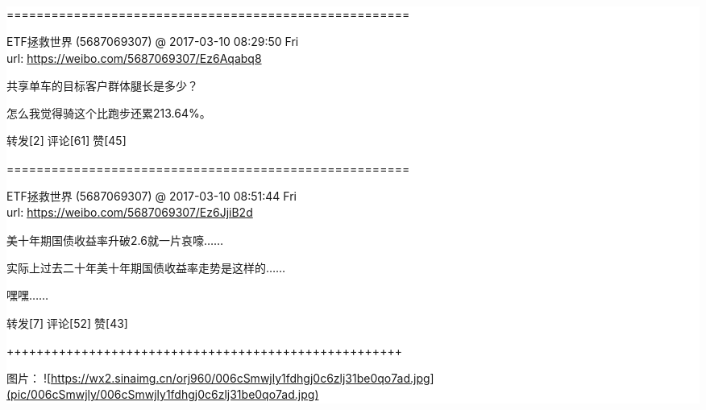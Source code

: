 ======================================================






ETF拯救世界 (5687069307) @
2017-03-10 08:29:50 Fri  
url: https://weibo.com/5687069307/Ez6Aqabq8

共享单车的目标客户群体腿长是多少？

怎么我觉得骑这个比跑步还累213.64%。 ​​​

转发[2]  评论[61]  赞[45] 

======================================================






ETF拯救世界 (5687069307) @
2017-03-10 08:51:44 Fri  
url: https://weibo.com/5687069307/Ez6JjiB2d

美十年期国债收益率升破2.6就一片哀嚎……

实际上过去二十年美十年期国债收益率走势是这样的……

嘿嘿…… ​​​

转发[7]  评论[52]  赞[43] 

+++++++++++++++++++++++++++++++++++++++++++++++++++++

图片：
![https://wx2.sinaimg.cn/orj960/006cSmwjly1fdhgj0c6zlj31be0qo7ad.jpg](pic/006cSmwjly/006cSmwjly1fdhgj0c6zlj31be0qo7ad.jpg)
